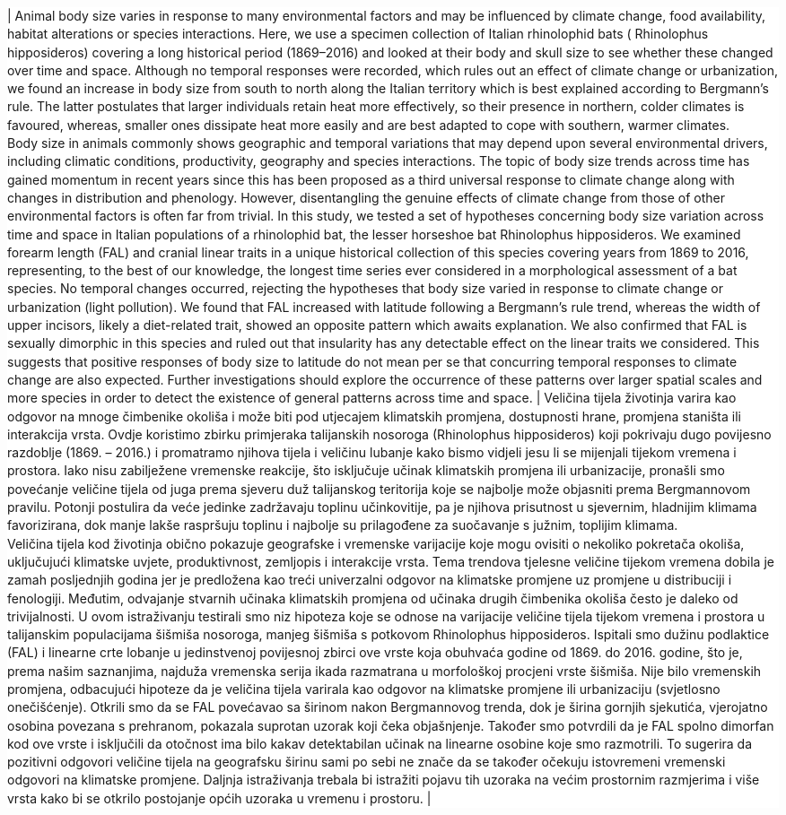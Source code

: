 | Animal body size varies in response to many environmental factors and may be influenced by climate change, food availability, habitat alterations or species interactions. Here, we use a specimen collection of Italian rhinolophid bats ( Rhinolophus hipposideros) covering a long historical period (1869–2016) and looked at their body and skull size to see whether these changed over time and space. Although no temporal responses were recorded, which rules out an effect of climate change or urbanization, we found an increase in body size from south to north along the Italian territory which is best explained according to Bergmann’s rule. The latter postulates that larger individuals retain heat more effectively, so their presence in northern, colder climates is favoured, whereas, smaller ones dissipate heat more easily and are best adapted to cope with southern, warmer climates.<br/>Body size in animals commonly shows geographic and temporal variations that may depend upon several environmental drivers, including climatic conditions, productivity, geography and species interactions. The topic of body size trends across time has gained momentum in recent years since this has been proposed as a third universal response to climate change along with changes in distribution and phenology. However, disentangling the genuine effects of climate change from those of other environmental factors is often far from trivial. In this study, we tested a set of hypotheses concerning body size variation across time and space in Italian populations of a rhinolophid bat, the lesser horseshoe bat Rhinolophus hipposideros. We examined forearm length (FAL) and cranial linear traits in a unique historical collection of this species covering years from 1869 to 2016, representing, to the best of our knowledge, the longest time series ever considered in a morphological assessment of a bat species. No temporal changes occurred, rejecting the hypotheses that body size varied in response to climate change or urbanization (light pollution). We found that FAL increased with latitude following a Bergmann’s rule trend, whereas the width of upper incisors, likely a diet-related trait, showed an opposite pattern which awaits explanation. We also confirmed that FAL is sexually dimorphic in this species and ruled out that insularity has any detectable effect on the linear traits we considered. This suggests that positive responses of body size to latitude do not mean per se that concurring temporal responses to climate change are also expected. Further investigations should explore the occurrence of these patterns over larger spatial scales and more species in order to detect the existence of general patterns across time and space. | Veličina tijela životinja varira kao odgovor na mnoge čimbenike okoliša i može biti pod utjecajem klimatskih promjena, dostupnosti hrane, promjena staništa ili interakcija vrsta. Ovdje koristimo zbirku primjeraka talijanskih nosoroga (Rhinolophus hipposideros) koji pokrivaju dugo povijesno razdoblje (1869. – 2016.) i promatramo njihova tijela i veličinu lubanje kako bismo vidjeli jesu li se mijenjali tijekom vremena i prostora. Iako nisu zabilježene vremenske reakcije, što isključuje učinak klimatskih promjena ili urbanizacije, pronašli smo povećanje veličine tijela od juga prema sjeveru duž talijanskog teritorija koje se najbolje može objasniti prema Bergmannovom pravilu. Potonji postulira da veće jedinke zadržavaju toplinu učinkovitije, pa je njihova prisutnost u sjevernim, hladnijim klimama favorizirana, dok manje lakše raspršuju toplinu i najbolje su prilagođene za suočavanje s južnim, toplijim klimama.<br/>Veličina tijela kod životinja obično pokazuje geografske i vremenske varijacije koje mogu ovisiti o nekoliko pokretača okoliša, uključujući klimatske uvjete, produktivnost, zemljopis i interakcije vrsta. Tema trendova tjelesne veličine tijekom vremena dobila je zamah posljednjih godina jer je predložena kao treći univerzalni odgovor na klimatske promjene uz promjene u distribuciji i fenologiji. Međutim, odvajanje stvarnih učinaka klimatskih promjena od učinaka drugih čimbenika okoliša često je daleko od trivijalnosti. U ovom istraživanju testirali smo niz hipoteza koje se odnose na varijacije veličine tijela tijekom vremena i prostora u talijanskim populacijama šišmiša nosoroga, manjeg šišmiša s potkovom Rhinolophus hipposideros. Ispitali smo dužinu podlaktice (FAL) i linearne crte lobanje u jedinstvenoj povijesnoj zbirci ove vrste koja obuhvaća godine od 1869. do 2016. godine, što je, prema našim saznanjima, najduža vremenska serija ikada razmatrana u morfološkoj procjeni vrste šišmiša. Nije bilo vremenskih promjena, odbacujući hipoteze da je veličina tijela varirala kao odgovor na klimatske promjene ili urbanizaciju (svjetlosno onečišćenje). Otkrili smo da se FAL povećavao sa širinom nakon Bergmannovog trenda, dok je širina gornjih sjekutića, vjerojatno osobina povezana s prehranom, pokazala suprotan uzorak koji čeka objašnjenje. Također smo potvrdili da je FAL spolno dimorfan kod ove vrste i isključili da otočnost ima bilo kakav detektabilan učinak na linearne osobine koje smo razmotrili. To sugerira da pozitivni odgovori veličine tijela na geografsku širinu sami po sebi ne znače da se također očekuju istovremeni vremenski odgovori na klimatske promjene. Daljnja istraživanja trebala bi istražiti pojavu tih uzoraka na većim prostornim razmjerima i više vrsta kako bi se otkrilo postojanje općih uzoraka u vremenu i prostoru. |